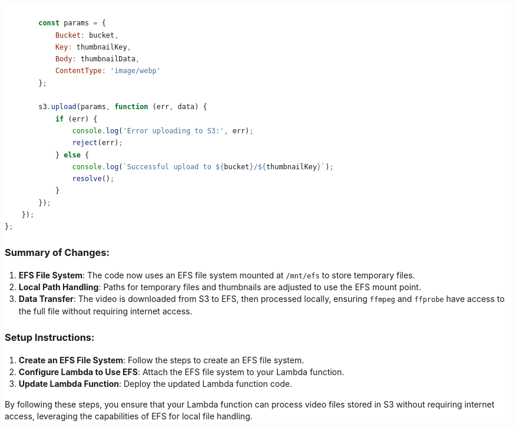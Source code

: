 ```js

        const params = {
            Bucket: bucket,
            Key: thumbnailKey,
            Body: thumbnailData,
            ContentType: 'image/webp'
        };

        s3.upload(params, function (err, data) {
            if (err) {
                console.log('Error uploading to S3:', err);
                reject(err);
            } else {
                console.log(`Successful upload to ${bucket}/${thumbnailKey}`);
                resolve();
            }
        });
    });
};
```
### Summary of Changes:

1.  **EFS File System**: The code now uses an EFS file system mounted at `/mnt/efs` to store temporary files.
2.  **Local Path Handling**: Paths for temporary files and thumbnails are adjusted to use the EFS mount point.
3.  **Data Transfer**: The video is downloaded from S3 to EFS, then processed locally, ensuring `ffmpeg` and `ffprobe` have access to the full file without requiring internet access.

### Setup Instructions:

1.  **Create an EFS File System**: Follow the steps to create an EFS file system.
2.  **Configure Lambda to Use EFS**: Attach the EFS file system to your Lambda function.
3.  **Update Lambda Function**: Deploy the updated Lambda function code.

By following these steps, you ensure that your Lambda function can process video files stored in S3 without requiring internet access, leveraging the capabilities of EFS for local file handling.